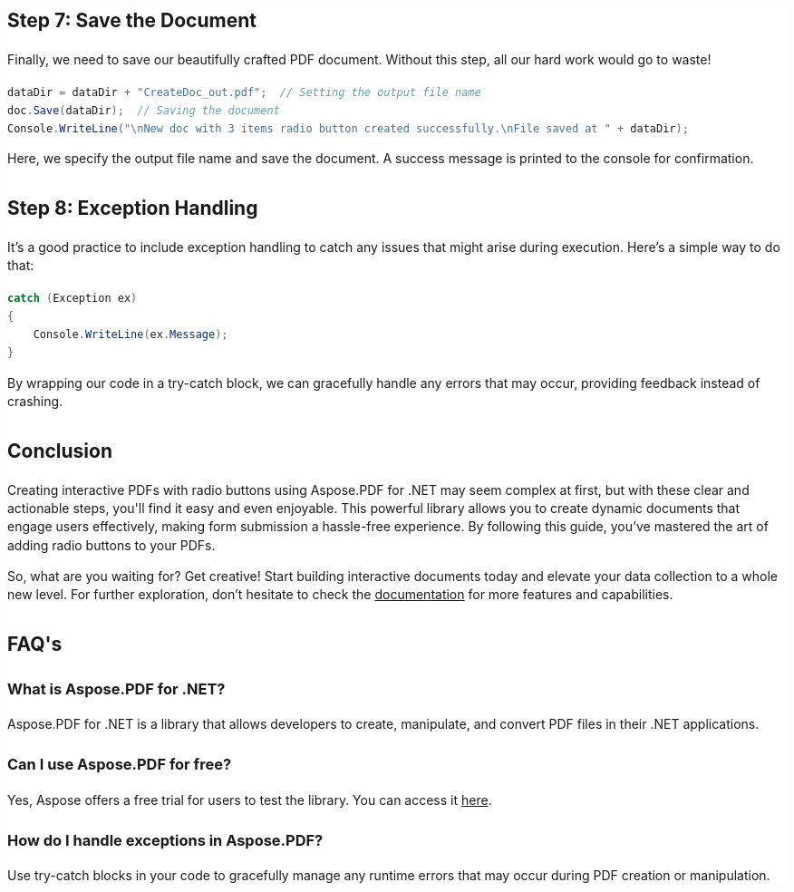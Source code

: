 ## Step 7: Save the Document

Finally, we need to save our beautifully crafted PDF document. Without this step, all our hard work would go to waste!

```csharp
dataDir = dataDir + "CreateDoc_out.pdf";  // Setting the output file name
doc.Save(dataDir);  // Saving the document
Console.WriteLine("\nNew doc with 3 items radio button created successfully.\nFile saved at " + dataDir);
```
Here, we specify the output file name and save the document. A success message is printed to the console for confirmation. 

## Step 8: Exception Handling

It’s a good practice to include exception handling to catch any issues that might arise during execution. Here’s a simple way to do that:

```csharp
catch (Exception ex)
{
    Console.WriteLine(ex.Message);
}
```
By wrapping our code in a try-catch block, we can gracefully handle any errors that may occur, providing feedback instead of crashing.

## Conclusion

Creating interactive PDFs with radio buttons using Aspose.PDF for .NET may seem complex at first, but with these clear and actionable steps, you'll find it easy and even enjoyable. This powerful library allows you to create dynamic documents that engage users effectively, making form submission a hassle-free experience. By following this guide, you’ve mastered the art of adding radio buttons to your PDFs. 

So, what are you waiting for? Get creative! Start building interactive documents today and elevate your data collection to a whole new level. For further exploration, don’t hesitate to check the [documentation](https://reference.aspose.com/pdf/net/) for more features and capabilities.

## FAQ's

### What is Aspose.PDF for .NET?
Aspose.PDF for .NET is a library that allows developers to create, manipulate, and convert PDF files in their .NET applications.

### Can I use Aspose.PDF for free?
Yes, Aspose offers a free trial for users to test the library. You can access it [here](https://releases.aspose.com/).

### How do I handle exceptions in Aspose.PDF?
Use try-catch blocks in your code to gracefully manage any runtime errors that may occur during PDF creation or manipulation.
